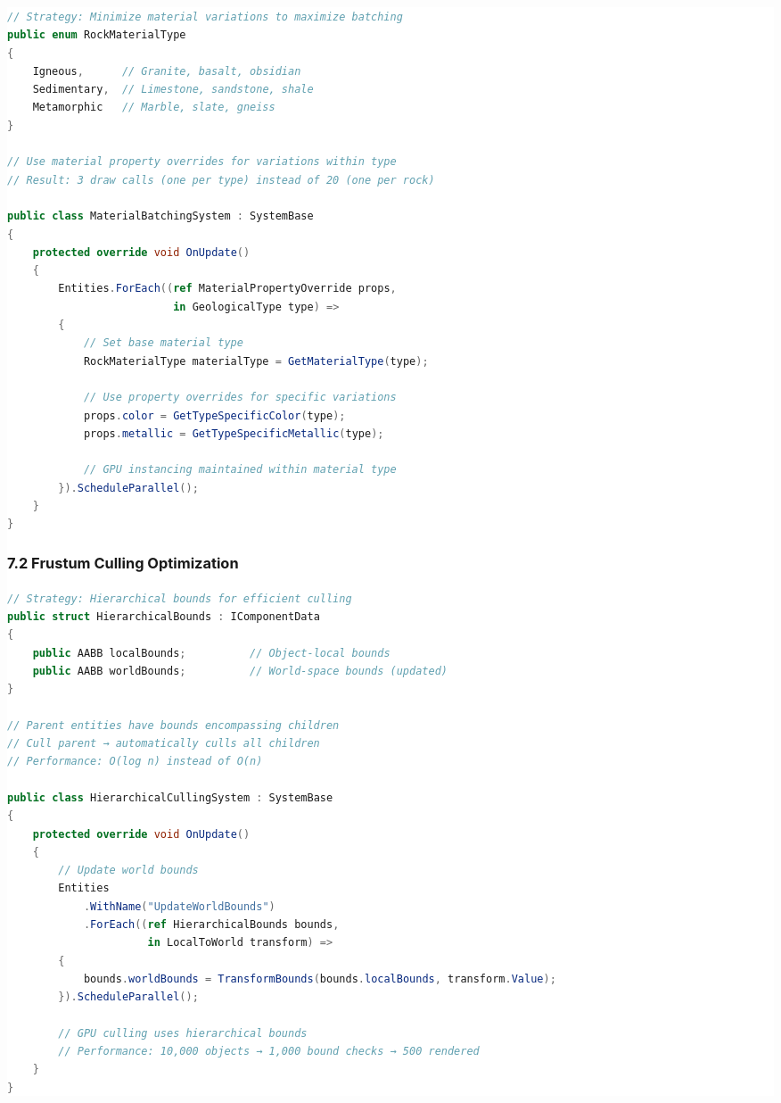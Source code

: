```csharp
// Strategy: Minimize material variations to maximize batching
public enum RockMaterialType
{
    Igneous,      // Granite, basalt, obsidian
    Sedimentary,  // Limestone, sandstone, shale
    Metamorphic   // Marble, slate, gneiss
}

// Use material property overrides for variations within type
// Result: 3 draw calls (one per type) instead of 20 (one per rock)

public class MaterialBatchingSystem : SystemBase
{
    protected override void OnUpdate()
    {
        Entities.ForEach((ref MaterialPropertyOverride props,
                          in GeologicalType type) =>
        {
            // Set base material type
            RockMaterialType materialType = GetMaterialType(type);
            
            // Use property overrides for specific variations
            props.color = GetTypeSpecificColor(type);
            props.metallic = GetTypeSpecificMetallic(type);
            
            // GPU instancing maintained within material type
        }).ScheduleParallel();
    }
}
```

### 7.2 Frustum Culling Optimization

```csharp
// Strategy: Hierarchical bounds for efficient culling
public struct HierarchicalBounds : IComponentData
{
    public AABB localBounds;          // Object-local bounds
    public AABB worldBounds;          // World-space bounds (updated)
}

// Parent entities have bounds encompassing children
// Cull parent → automatically culls all children
// Performance: O(log n) instead of O(n)

public class HierarchicalCullingSystem : SystemBase
{
    protected override void OnUpdate()
    {
        // Update world bounds
        Entities
            .WithName("UpdateWorldBounds")
            .ForEach((ref HierarchicalBounds bounds,
                      in LocalToWorld transform) =>
        {
            bounds.worldBounds = TransformBounds(bounds.localBounds, transform.Value);
        }).ScheduleParallel();
        
        // GPU culling uses hierarchical bounds
        // Performance: 10,000 objects → 1,000 bound checks → 500 rendered
    }
}
```

